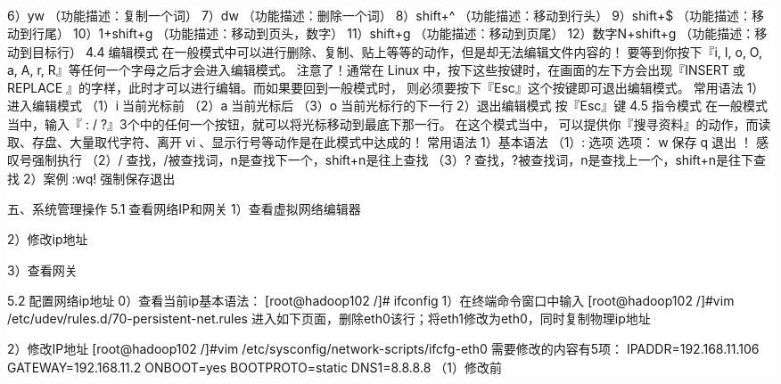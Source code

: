 6）yw		（功能描述：复制一个词）
7）dw		（功能描述：删除一个词）
8）shift+^	（功能描述：移动到行头）
9）shift+$	（功能描述：移动到行尾）
10）1+shift+g			（功能描述：移动到页头，数字）
11）shift+g			（功能描述：移动到页尾）
12）数字N+shift+g	（功能描述：移动到目标行）
4.4 编辑模式
在一般模式中可以进行删除、复制、贴上等等的动作，但是却无法编辑文件内容的！ 要等到你按下『i, I, o, O, a, A, r, R』等任何一个字母之后才会进入编辑模式。
注意了！通常在 Linux 中，按下这些按键时，在画面的左下方会出现『INSERT 或 REPLACE 』的字样，此时才可以进行编辑。而如果要回到一般模式时， 则必须要按下『Esc』这个按键即可退出编辑模式。
常用语法
1）进入编辑模式
（1）i    当前光标前
（2）a    当前光标后
（3）o    当前光标行的下一行
2）退出编辑模式
按『Esc』键
4.5 指令模式
在一般模式当中，输入『 : / ?』3个中的任何一个按钮，就可以将光标移动到最底下那一行。
在这个模式当中， 可以提供你『搜寻资料』的动作，而读取、存盘、大量取代字符、离开 vi 、显示行号等动作是在此模式中达成的！
常用语法
1）基本语法
（1）: 选项
	选项：
  w	保存
  q	退出
  ！  感叹号强制执行
（2）/  查找，/被查找词，n是查找下一个，shift+n是往上查找
（3）?  查找，?被查找词，n是查找上一个，shift+n是往下查找
2）案例
:wq!		强制保存退出

五、系统管理操作
5.1 查看网络IP和网关
1）查看虚拟网络编辑器
 
2）修改ip地址
 
3）查看网关
 
5.2 配置网络ip地址
0）查看当前ip基本语法：
[root@hadoop102 /]# ifconfig
1）在终端命令窗口中输入
[root@hadoop102 /]#vim /etc/udev/rules.d/70-persistent-net.rules
进入如下页面，删除eth0该行；将eth1修改为eth0，同时复制物理ip地址
 
2）修改IP地址
[root@hadoop102 /]#vim /etc/sysconfig/network-scripts/ifcfg-eth0
需要修改的内容有5项：
IPADDR=192.168.11.106
GATEWAY=192.168.11.2
ONBOOT=yes
BOOTPROTO=static
DNS1=8.8.8.8
（1）修改前
 